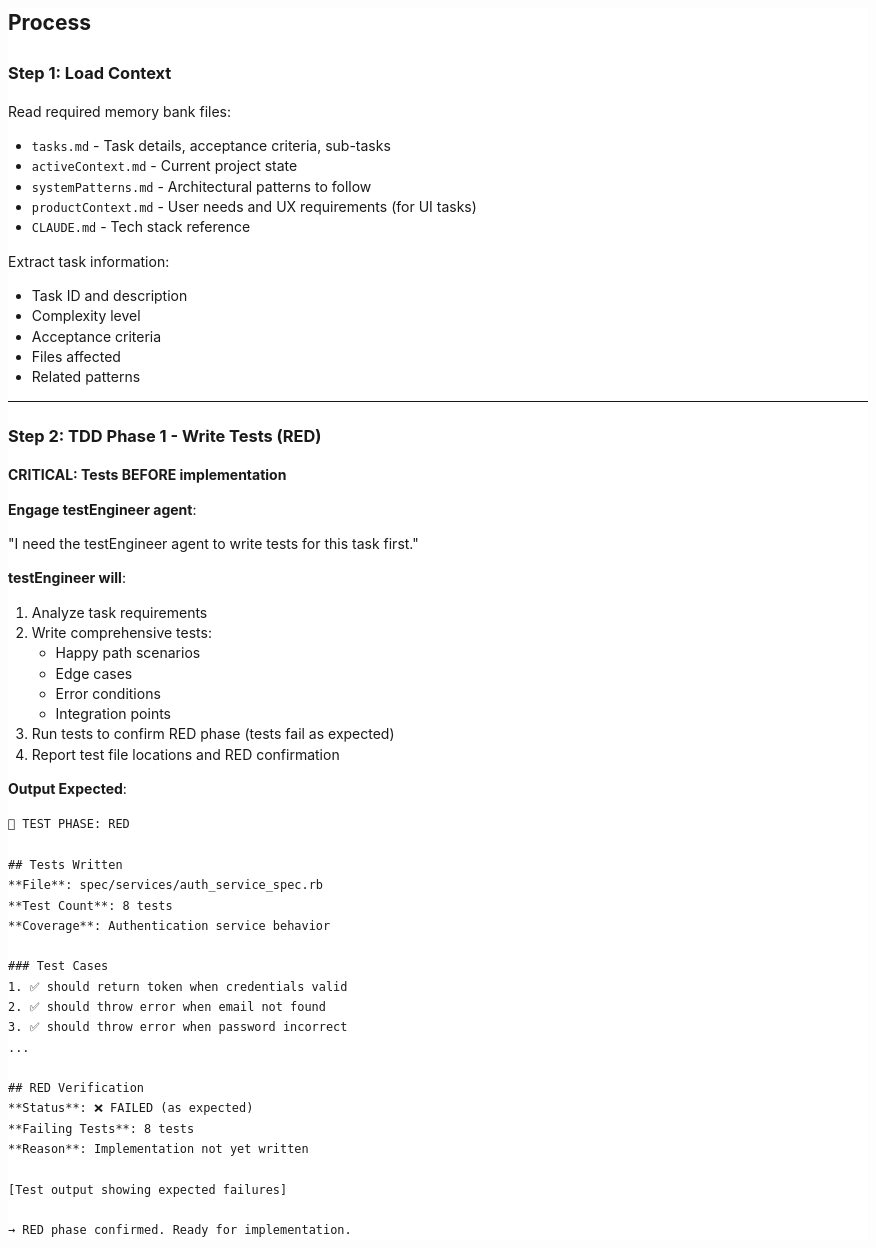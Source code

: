 
## Process

### Step 1: Load Context

Read required memory bank files:
- `tasks.md` - Task details, acceptance criteria, sub-tasks
- `activeContext.md` - Current project state
- `systemPatterns.md` - Architectural patterns to follow
- `productContext.md` - User needs and UX requirements (for UI tasks)
- `CLAUDE.md` - Tech stack reference

Extract task information:
- Task ID and description
- Complexity level
- Acceptance criteria
- Files affected
- Related patterns

---

### Step 2: TDD Phase 1 - Write Tests (RED)

**CRITICAL: Tests BEFORE implementation**

**Engage testEngineer agent**:

"I need the testEngineer agent to write tests for this task first."

**testEngineer will**:
1. Analyze task requirements
2. Write comprehensive tests:
   - Happy path scenarios
   - Edge cases
   - Error conditions
   - Integration points
3. Run tests to confirm RED phase (tests fail as expected)
4. Report test file locations and RED confirmation

**Output Expected**:
```
🧪 TEST PHASE: RED

## Tests Written
**File**: spec/services/auth_service_spec.rb
**Test Count**: 8 tests
**Coverage**: Authentication service behavior

### Test Cases
1. ✅ should return token when credentials valid
2. ✅ should throw error when email not found
3. ✅ should throw error when password incorrect
...

## RED Verification
**Status**: ❌ FAILED (as expected)
**Failing Tests**: 8 tests
**Reason**: Implementation not yet written

[Test output showing expected failures]

→ RED phase confirmed. Ready for implementation.
```
